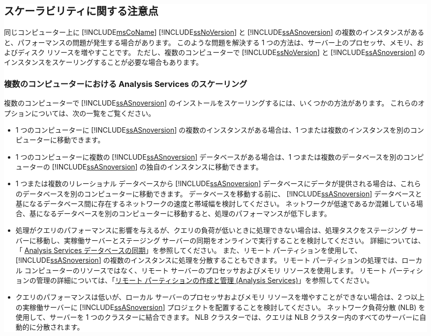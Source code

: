 ##  <a name="BKMK_Scalability"></a> スケーラビリティに関する注意点  
 同じコンピューター上に [!INCLUDE[msCoName](../../includes/msconame-md.md)] [!INCLUDE[ssNoVersion](../../includes/ssnoversion-md.md)] と [!INCLUDE[ssASnoversion](../../includes/ssasnoversion-md.md)] の複数のインスタンスがあると、パフォーマンスの問題が発生する場合があります。 このような問題を解決する 1 つの方法は、サーバー上のプロセッサ、メモリ、およびディスク リソースを増やすことです。 ただし、複数のコンピューターで [!INCLUDE[ssNoVersion](../../includes/ssnoversion-md.md)] と [!INCLUDE[ssASnoversion](../../includes/ssasnoversion-md.md)] のインスタンスをスケーリングすることが必要な場合もあります。  
  
### <a name="scaling-analysis-services-across-multiple-computers"></a>複数のコンピューターにおける Analysis Services のスケーリング  
 複数のコンピューターで [!INCLUDE[ssASnoversion](../../includes/ssasnoversion-md.md)] のインストールをスケーリングするには、いくつかの方法があります。 これらのオプションについては、次の一覧をご覧ください。  
  
-   1 つのコンピューターに [!INCLUDE[ssASnoversion](../../includes/ssasnoversion-md.md)] の複数のインスタンスがある場合は、1 つまたは複数のインスタンスを別のコンピューターに移動できます。  
  
-   1 つのコンピューターに複数の [!INCLUDE[ssASnoversion](../../includes/ssasnoversion-md.md)] データベースがある場合は、1 つまたは複数のデータベースを別のコンピューターの [!INCLUDE[ssASnoversion](../../includes/ssasnoversion-md.md)] の独自のインスタンスに移動できます。  
  
-   1 つまたは複数のリレーショナル データベースから [!INCLUDE[ssASnoversion](../../includes/ssasnoversion-md.md)] データベースにデータが提供される場合は、これらのデータベースを別のコンピューターに移動できます。 データベースを移動する前に、 [!INCLUDE[ssASnoversion](../../includes/ssasnoversion-md.md)] データベースと基になるデータベース間に存在するネットワークの速度と帯域幅を検討してください。 ネットワークが低速であるか混雑している場合、基になるデータベースを別のコンピューターに移動すると、処理のパフォーマンスが低下します。  
  
-   処理がクエリのパフォーマンスに影響を与えるが、クエリの負荷が低いときに処理できない場合は、処理タスクをステージング サーバーに移動し、実稼働サーバーとステージング サーバーの同期をオンラインで実行することを検討してください。 詳細については、「 [Analysis Services データベースの同期](../../analysis-services/multidimensional-models/synchronize-analysis-services-databases.md)」を参照してください。 また、リモート パーティションを使用して、 [!INCLUDE[ssASnoversion](../../includes/ssasnoversion-md.md)] の複数のインスタンスに処理を分散することもできます。 リモート パーティションの処理では、ローカル コンピューターのリソースではなく、リモート サーバーのプロセッサおよびメモリ リソースを使用します。 リモート パーティションの管理の詳細については、「[リモート パーティションの作成と管理 &#40;Analysis Services&#41;](../../analysis-services/multidimensional-models/create-and-manage-a-remote-partition-analysis-services.md)」を参照してください。  
  
-   クエリのパフォーマンスは低いが、ローカル サーバーのプロセッサおよびメモリ リソースを増やすことができない場合は、2 つ以上の実稼働サーバーに [!INCLUDE[ssASnoversion](../../includes/ssasnoversion-md.md)] プロジェクトを配置することを検討してください。 ネットワーク負荷分散 (NLB) を使用して、サーバーを 1 つのクラスターに結合できます。 NLB クラスターでは、クエリは NLB クラスター内のすべてのサーバーに自動的に分散されます。  
  
  
